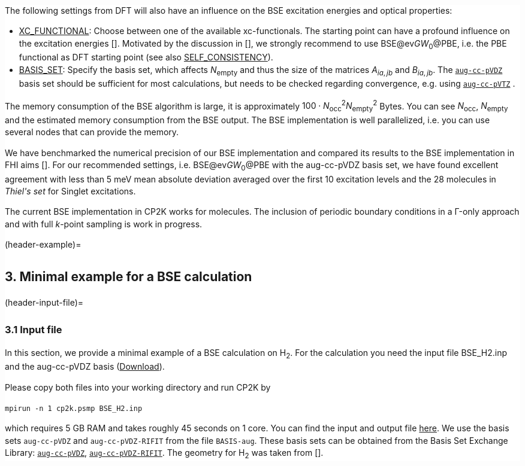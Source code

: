 The following settings from DFT will also have an influence on the BSE excitation energies and
optical properties:

- [XC_FUNCTIONAL](#CP2K_INPUT.FORCE_EVAL.DFT.XC.XC_FUNCTIONAL): Choose between one of the available
  xc-functionals. The starting point can have a profound influence on the excitation energies
  \[[](#Knysh2024)\]. Motivated by the discussion in \[[](#Schambeck2024)\], we strongly recommend
  to use BSE@ev*GW*<sub>0</sub>@PBE, i.e. the PBE functional as DFT starting point (see also
  [SELF_CONSISTENCY](#CP2K_INPUT.FORCE_EVAL.DFT.XC.WF_CORRELATION.RI_RPA.GW.SELF_CONSISTENCY)).
- [BASIS_SET](#CP2K_INPUT.FORCE_EVAL.SUBSYS.KIND.BASIS_SET): Specify the basis set, which affects
  $N_\mathrm{empty}$ and thus the size of the matrices $A_{ia,jb}$ and $B_{ia,jb}$. The
  <a href="https://www.basissetexchange.org/basis/aug-cc-pvdz/format/cp2k/?version=1&elements=1" target="_blank">`aug-cc-pVDZ`</a>
  basis set should be sufficient for most calculations, but needs to be checked regarding
  convergence, e.g. using
  <a href="https://www.basissetexchange.org/basis/aug-cc-pvtz/format/cp2k/?version=1&elements=1" target="_blank">`aug-cc-pVTZ`</a>
  .

The memory consumption of the BSE algorithm is large, it is approximately
$100 \cdot N_\mathrm{occ}^2 N_\mathrm{empty}^2$ Bytes. You can see $N_\mathrm{occ}$,
$N_\mathrm{empty}$ and the estimated memory consumption from the BSE output. The BSE implementation
is well parallelized, i.e. you can use several nodes that can provide the memory.

We have benchmarked the numerical precision of our BSE implementation and compared its results to
the BSE implementation in FHI aims \[[](#Liu2020)\]. For our recommended settings, i.e.
BSE@ev*GW*<sub>0</sub>@PBE with the aug-cc-pVDZ basis set, we have found excellent agreement with
less than 5 meV mean absolute deviation averaged over the first 10 excitation levels and the 28
molecules in *Thiel's set* for Singlet excitations.

The current BSE implementation in CP2K works for molecules. The inclusion of periodic boundary
conditions in a Γ-only approach and with full *k*-point sampling is work in progress.

(header-example)=

## 3. Minimal example for a BSE calculation

(header-input-file)=

### 3.1 Input file

In this section, we provide a minimal example of a BSE calculation on H<sub>2</sub>. For the
calculation you need the input file BSE_H2.inp and the aug-cc-pVDZ basis
([Download](https://github.com/cp2k/cp2k-examples/tree/master/bethe-salpeter/H2)).

Please copy both files into your working directory and run CP2K by

```none
mpirun -n 1 cp2k.psmp BSE_H2.inp
```

which requires 5 GB RAM and takes roughly 45 seconds on 1 core. You can find the input and output
file [here](https://github.com/cp2k/cp2k-examples/tree/master/bethe-salpeter/H2). We use the basis
sets `aug-cc-pVDZ` and `aug-cc-pVDZ-RIFIT` from the file `BASIS-aug`. These basis sets can be
obtained from the Basis Set Exchange Library:
<a href="https://www.basissetexchange.org/basis/aug-cc-pvdz/format/cp2k/?version=1&elements=1" target="_blank">`aug-cc-pVDZ`</a>,
<a href="https://www.basissetexchange.org/basis/aug-cc-pvdz-rifit/format/cp2k/?version=1&elements=1" target="_blank">`aug-cc-pVDZ-RIFIT`</a>.
The geometry for H<sub>2</sub> was taken from \[[](#vanSetten2015)\].
